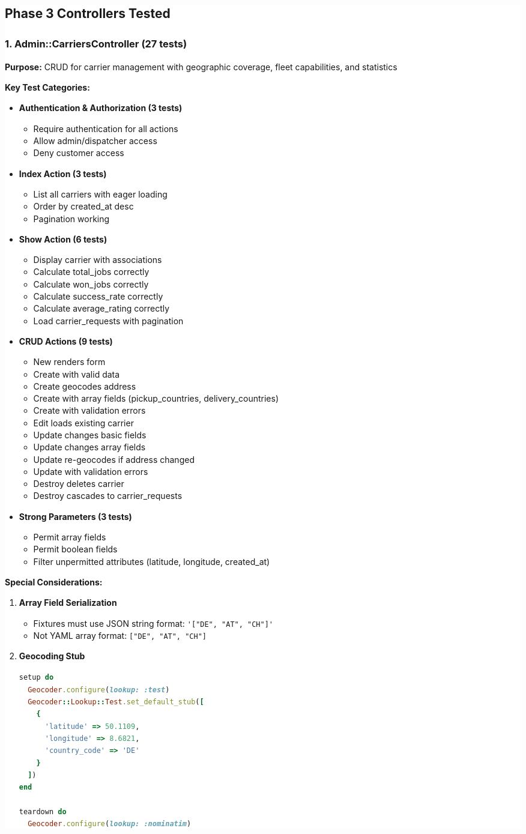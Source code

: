 ## Phase 3 Controllers Tested

### 1. Admin::CarriersController (27 tests)

**Purpose:** CRUD for carrier management with geographic coverage, fleet capabilities, and statistics

**Key Test Categories:**
- **Authentication & Authorization (3 tests)**
  - Require authentication for all actions
  - Allow admin/dispatcher access
  - Deny customer access

- **Index Action (3 tests)**
  - List all carriers with eager loading
  - Order by created_at desc
  - Pagination working

- **Show Action (6 tests)**
  - Display carrier with associations
  - Calculate total_jobs correctly
  - Calculate won_jobs correctly
  - Calculate success_rate correctly
  - Calculate average_rating correctly
  - Load carrier_requests with pagination

- **CRUD Actions (9 tests)**
  - New renders form
  - Create with valid data
  - Create geocodes address
  - Create with array fields (pickup_countries, delivery_countries)
  - Create with validation errors
  - Edit loads existing carrier
  - Update changes basic fields
  - Update changes array fields
  - Update re-geocodes if address changed
  - Update with validation errors
  - Destroy deletes carrier
  - Destroy cascades to carrier_requests

- **Strong Parameters (3 tests)**
  - Permit array fields
  - Permit boolean fields
  - Filter unpermitted attributes (latitude, longitude, created_at)

**Special Considerations:**

1. **Array Field Serialization**
   - Fixtures must use JSON string format: `'["DE", "AT", "CH"]'`
   - Not YAML array format: `["DE", "AT", "CH"]`

2. **Geocoding Stub**
   ```ruby
   setup do
     Geocoder.configure(lookup: :test)
     Geocoder::Lookup::Test.set_default_stub([
       {
         'latitude' => 50.1109,
         'longitude' => 8.6821,
         'country_code' => 'DE'
       }
     ])
   end

   teardown do
     Geocoder.configure(lookup: :nominatim)
   ```